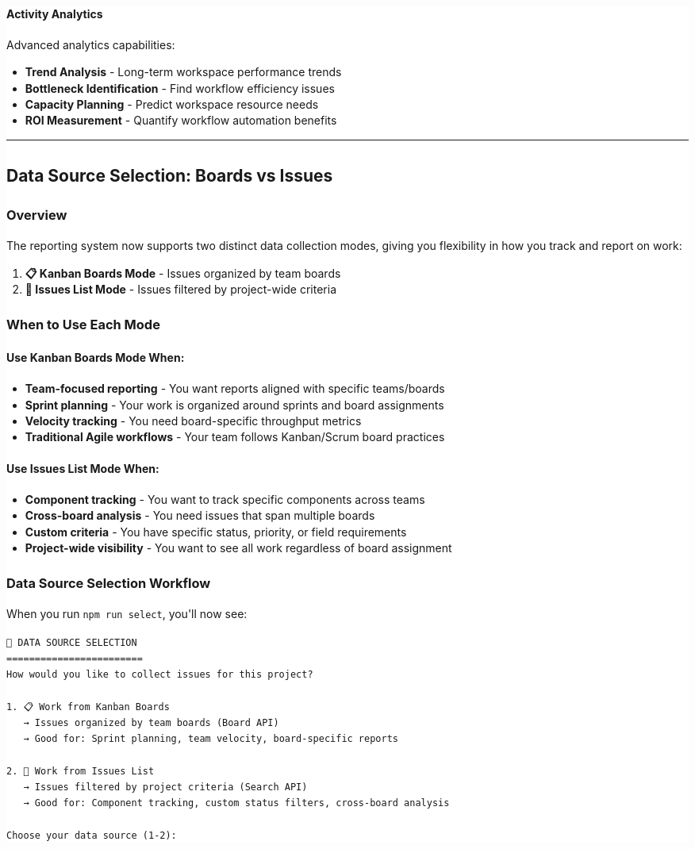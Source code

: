 #### Activity Analytics
Advanced analytics capabilities:
- **Trend Analysis** - Long-term workspace performance trends
- **Bottleneck Identification** - Find workflow efficiency issues
- **Capacity Planning** - Predict workspace resource needs
- **ROI Measurement** - Quantify workflow automation benefits

---

## Data Source Selection: Boards vs Issues

### Overview

The reporting system now supports two distinct data collection modes, giving you flexibility in how you track and report on work:

1. **📋 Kanban Boards Mode** - Issues organized by team boards
2. **📝 Issues List Mode** - Issues filtered by project-wide criteria

### When to Use Each Mode

#### Use Kanban Boards Mode When:
- **Team-focused reporting** - You want reports aligned with specific teams/boards
- **Sprint planning** - Your work is organized around sprints and board assignments
- **Velocity tracking** - You need board-specific throughput metrics
- **Traditional Agile workflows** - Your team follows Kanban/Scrum board practices

#### Use Issues List Mode When:
- **Component tracking** - You want to track specific components across teams
- **Cross-board analysis** - You need issues that span multiple boards
- **Custom criteria** - You have specific status, priority, or field requirements
- **Project-wide visibility** - You want to see all work regardless of board assignment

### Data Source Selection Workflow

When you run `npm run select`, you'll now see:

```
🎯 DATA SOURCE SELECTION
========================
How would you like to collect issues for this project?

1. 📋 Work from Kanban Boards
   → Issues organized by team boards (Board API)
   → Good for: Sprint planning, team velocity, board-specific reports

2. 📝 Work from Issues List  
   → Issues filtered by project criteria (Search API)
   → Good for: Component tracking, custom status filters, cross-board analysis

Choose your data source (1-2):
```
